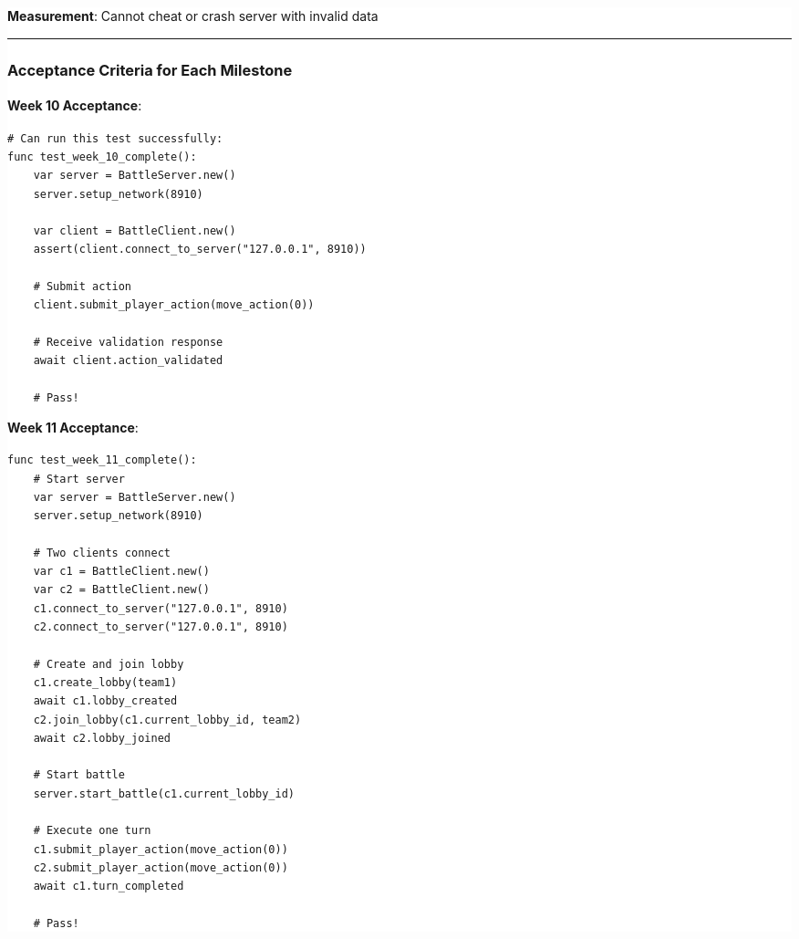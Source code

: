 **Measurement**: Cannot cheat or crash server with invalid data

---

### Acceptance Criteria for Each Milestone

**Week 10 Acceptance**:
```gdscript
# Can run this test successfully:
func test_week_10_complete():
    var server = BattleServer.new()
    server.setup_network(8910)

    var client = BattleClient.new()
    assert(client.connect_to_server("127.0.0.1", 8910))

    # Submit action
    client.submit_player_action(move_action(0))

    # Receive validation response
    await client.action_validated

    # Pass!
```

**Week 11 Acceptance**:
```gdscript
func test_week_11_complete():
    # Start server
    var server = BattleServer.new()
    server.setup_network(8910)

    # Two clients connect
    var c1 = BattleClient.new()
    var c2 = BattleClient.new()
    c1.connect_to_server("127.0.0.1", 8910)
    c2.connect_to_server("127.0.0.1", 8910)

    # Create and join lobby
    c1.create_lobby(team1)
    await c1.lobby_created
    c2.join_lobby(c1.current_lobby_id, team2)
    await c2.lobby_joined

    # Start battle
    server.start_battle(c1.current_lobby_id)

    # Execute one turn
    c1.submit_player_action(move_action(0))
    c2.submit_player_action(move_action(0))
    await c1.turn_completed

    # Pass!
```
